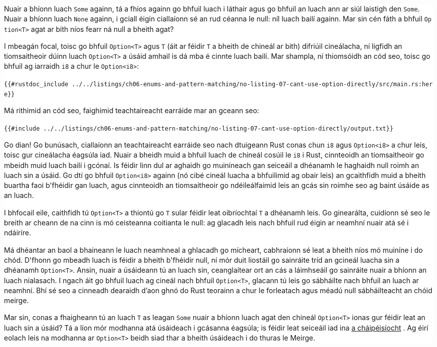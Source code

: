 Nuair a bhíonn luach `Some` againn, tá a fhios againn go bhfuil luach i láthair agus go bhfuil an luach ann
ar siúl laistigh den `Some`. Nuair a bhíonn luach `None` againn, i gciall éigin ciallaíonn sé an
rud céanna le null: níl luach bailí againn. Mar sin cén fáth a bhfuil `Option<T>` agat
ar bith níos fearr ná null a bheith agat?

I mbeagán focal, toisc go bhfuil `Option<T>` agus `T` (áit ar féidir `T` a bheith de chineál ar bith) difriúil
cineálacha, ní ligfidh an tiomsaitheoir dúinn luach `Option<T>` a úsáid amhail is dá mba é
cinnte luach bailí. Mar shampla, ní thiomsóidh an cód seo, toisc go bhfuil
ag iarraidh `i8` a chur le `Option<i8>`:

```rust,ignore,does_not_compile
{{#rustdoc_include ../../listings/ch06-enums-and-pattern-matching/no-listing-07-cant-use-option-directly/src/main.rs:here}}
```

Má rithimid an cód seo, faighimid teachtaireacht earráide mar an gceann seo:

```console
{{#include ../../listings/ch06-enums-and-pattern-matching/no-listing-07-cant-use-option-directly/output.txt}}
```

Go dian! Go bunúsach, ciallaíonn an teachtaireacht earráide seo nach dtuigeann Rust conas
chun `i8` agus `Option<i8>` a chur leis, toisc gur cineálacha éagsúla iad. Nuair a bheidh muid
a bhfuil luach de chineál cosúil le `i8` i Rust, cinnteoidh an tiomsaitheoir go mbeidh muid
luach bailí i gcónaí. Is féidir linn dul ar aghaidh go muiníneach gan seiceáil a dhéanamh
le haghaidh null roimh an luach sin a úsáid. Go dtí go bhfuil `Option<i8>` againn (nó
cibé cineál luacha a bhfuilimid ag obair leis) an gcaithfidh muid a bheith buartha faoi b'fhéidir
gan luach, agus cinnteoidh an tiomsaitheoir go ndéileálfaimid leis an gcás sin roimhe seo
ag baint úsáide as an luach.

I bhfocail eile, caithfidh tú `Option<T>` a thiontú go `T` sular féidir leat
oibríochtaí `T` a dhéanamh leis. Go ginearálta, cuidíonn sé seo le breith ar cheann de na cinn is mó
ceisteanna coitianta le null: ag glacadh leis nach bhfuil rud éigin ar neamhní nuair atá sé i ndáiríre.

Má dhéantar an baol a bhaineann le luach neamhneal a ghlacadh go mícheart, cabhraíonn sé leat a bheith
níos mó muiníne i do chód. D'fhonn go mbeadh luach is féidir a bheith b'fhéidir
null, ní mór duit liostáil go sainráite tríd an gcineál luacha sin a dhéanamh `Option<T>`.
Ansin, nuair a úsáideann tú an luach sin, ceanglaítear ort an cás a láimhseáil go sainráite
nuair a bhíonn an luach nialasach. I ngach áit go bhfuil luach ag cineál nach bhfuil
`Option<T>`, glacann tú leis go sábháilte nach bhfuil an luach ar neamhní. Bhí sé seo a
cinneadh dearaidh d’aon ghnó do Rust teorainn a chur le forleatach agus méadú null
sábháilteacht an chóid meirge.

Mar sin, conas a fhaigheann tú an luach `T` as leagan `Some` nuair a bhíonn luach agat
den chineál `Option<T>` ionas gur féidir leat an luach sin a úsáid? Tá a
líon mór modhanna atá úsáideach i gcásanna éagsúla; is féidir leat
seiceáil iad ina [a cháipéisíocht][docs] . Ag éirí eolach
leis na modhanna ar `Option<T>` beidh siad thar a bheith úsáideach i do thuras le
Meirge.


[IpAddr]: ../std/net/enum.IpAddr.html
[option]: ../std/option/enum.Option.html
[docs]: ../std/option/enum.Option.html